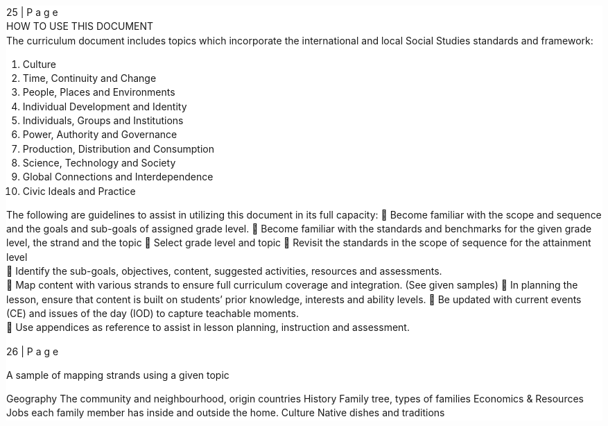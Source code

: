  
 
 
 
 
 


 
25 | P a g e  
HOW TO USE THIS DOCUMENT  
The curriculum document includes topics which incorporate the international and local Social Studies standards and framework:  
1. Culture 
2. Time, Continuity and Change 
3. People, Places and Environments  
4. Individual Development and Identity 
5. Individuals, Groups and Institutions  
6. Power, Authority and Governance  
7. Production, Distribution and Consumption  
8. Science, Technology and Society  
9. Global Connections and Interdependence  
10. Civic Ideals and Practice 
 
The following are guidelines to assist in utilizing this document in its full capacity: 
 Become familiar with the scope and sequence and the goals and sub-goals of assigned grade level. 
 Become familiar with the standards and benchmarks for the given grade level, the strand and the topic 
 Select grade level and topic 
 Revisit the standards in the scope of sequence for the attainment level  
 Identify the sub-goals, objectives, content, suggested activities, resources and assessments.  
 Map content with various strands to ensure full curriculum coverage and integration. (See given samples) 
 In planning the lesson, ensure that content is built on students’ prior knowledge, interests and ability levels. 
 Be updated with current events (CE) and issues of the day (IOD) to capture teachable moments.  
 Use appendices as reference to assist in lesson planning, instruction and assessment. 
 


 
26 | P a g e  
 
A sample of mapping strands using a given topic 
 
 
 
Geography 
The community and 
neighbourhood, origin countries 
History 
Family tree, types of families 
Economics & 
Resources 
Jobs each family member has inside and 
outside the home. 
Culture 
Native dishes and traditions   

